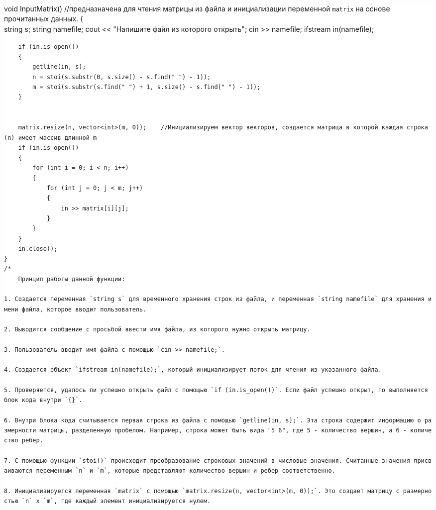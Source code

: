   void InputMatrix()  //предназначена для чтения матрицы из файла и инициализации переменной `matrix` на основе прочитанных данных.
    {   
        string s;
        string namefile;
        cout << "Напишите файл из которого открыть";
        cin >> namefile;
        ifstream in(namefile);
        
        if (in.is_open())
        {
            getline(in, s);
            n = stoi(s.substr(0, s.size() - s.find(" ") - 1));
            m = stoi(s.substr(s.find(" ") + 1, s.size() - s.find(" ") - 1));
        }
        

        matrix.resize(n, vector<int>(m, 0));    //Инициализируем вектор векторов, создается матрица в которой каждая строка(n) имеет массив длинной m
        if (in.is_open())   
        {     
            for (int i = 0; i < n; i++) 
            {
                for (int j = 0; j < m; j++) 
                {
                    in >> matrix[i][j];
                }
            }
        }
        in.close();
    }
    /*
        Принцип работы данной функции:

    1. Создается переменная `string s` для временного хранения строк из файла, и переменная `string namefile` для хранения имени файла, которое вводит пользователь.

    2. Выводится сообщение с просьбой ввести имя файла, из которого нужно открыть матрицу.

    3. Пользователь вводит имя файла с помощью `cin >> namefile;`.

    4. Создается объект `ifstream in(namefile);`, который инициализирует поток для чтения из указанного файла.
    
    5. Проверяется, удалось ли успешно открыть файл с помощью `if (in.is_open())`. Если файл успешно открыт, то выполняется блок кода внутри `{}`.

    6. Внутри блока кода считывается первая строка из файла с помощью `getline(in, s);`. Эта строка содержит информацию о размерности матрицы, разделенную пробелом. Например, строка может быть вида "5 6", где 5 - количество вершин, а 6 - количество ребер.

    7. С помощью функции `stoi()` происходит преобразование строковых значений в числовые значения. Считанные значения присваиваются переменным `n` и `m`, которые представляют количество вершин и ребер соответственно.

    8. Инициализируется переменная `matrix` с помощью `matrix.resize(n, vector<int>(m, 0));`. Это создает матрицу с размерностью `n` x `m`, где каждый элемент инициализируется нулем.
